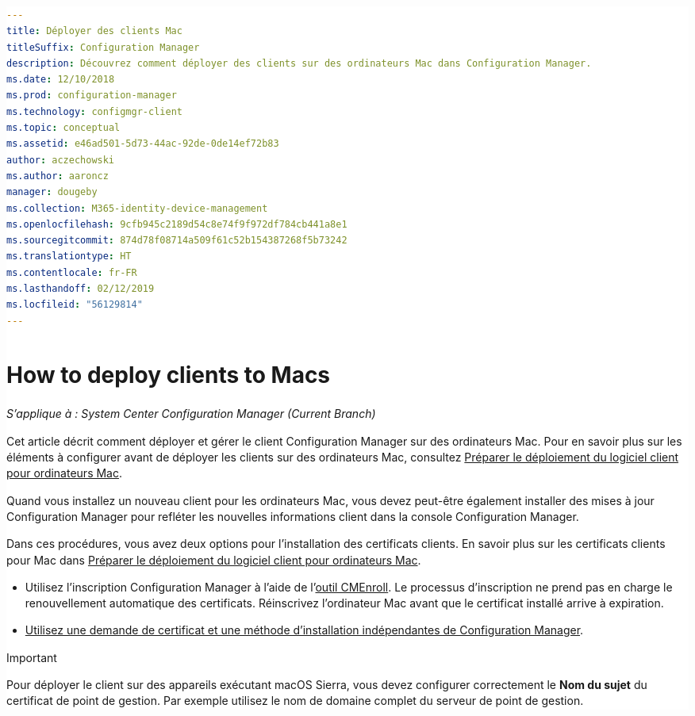 ```yaml
---
title: Déployer des clients Mac
titleSuffix: Configuration Manager
description: Découvrez comment déployer des clients sur des ordinateurs Mac dans Configuration Manager.
ms.date: 12/10/2018
ms.prod: configuration-manager
ms.technology: configmgr-client
ms.topic: conceptual
ms.assetid: e46ad501-5d73-44ac-92de-0de14ef72b83
author: aczechowski
ms.author: aaroncz
manager: dougeby
ms.collection: M365-identity-device-management
ms.openlocfilehash: 9cfb945c2189d54c8e74f9f972df784cb441a8e1
ms.sourcegitcommit: 874d78f08714a509f61c52b154387268f5b73242
ms.translationtype: HT
ms.contentlocale: fr-FR
ms.lasthandoff: 02/12/2019
ms.locfileid: "56129814"
---
```

# <a name="how-to-deploy-clients-to-macs"></a>How to deploy clients to Macs

*S’applique à : System Center Configuration Manager (Current Branch)*

Cet article décrit comment déployer et gérer le client Configuration Manager sur des ordinateurs Mac. Pour en savoir plus sur les éléments à configurer avant de déployer les clients sur des ordinateurs Mac, consultez [Préparer le déploiement du logiciel client pour ordinateurs Mac](/sccm/core/clients/deploy/prepare-to-deploy-mac-clients).

Quand vous installez un nouveau client pour les ordinateurs Mac, vous devez peut-être également installer des mises à jour Configuration Manager pour refléter les nouvelles informations client dans la console Configuration Manager.

Dans ces procédures, vous avez deux options pour l’installation des certificats clients. En savoir plus sur les certificats clients pour Mac dans [Préparer le déploiement du logiciel client pour ordinateurs Mac](/sccm/core/clients/deploy/prepare-to-deploy-mac-clients#certificate-requirements).  

- Utilisez l’inscription Configuration Manager à l’aide de l’[outil CMEnroll](#bkmk_enroll). Le processus d’inscription ne prend pas en charge le renouvellement automatique des certificats. Réinscrivez l’ordinateur Mac avant que le certificat installé arrive à expiration.    

- [Utilisez une demande de certificat et une méthode d’installation indépendantes de Configuration Manager](#bkmk_external).  

> [!IMPORTANT]  
> Pour déployer le client sur des appareils exécutant macOS Sierra, vous devez configurer correctement le **Nom du sujet** du certificat de point de gestion. Par exemple utilisez le nom de domaine complet du serveur de point de gestion.
